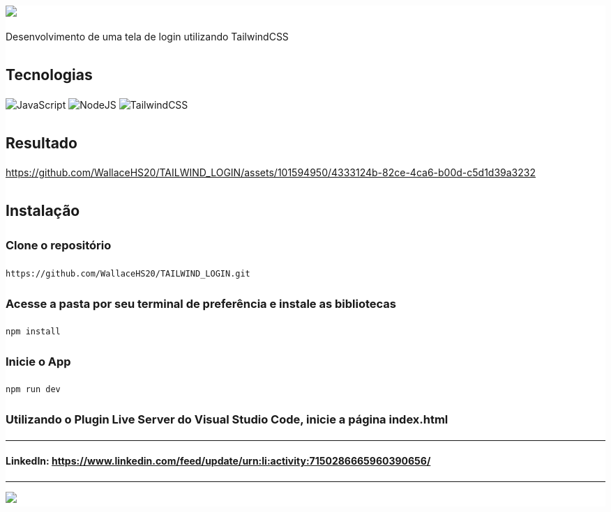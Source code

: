 <img width=100% src="https://capsule-render.vercel.app/api?type=waving&color=A020F0&height=180&section=header&text=LOGIN+COM+TAILWINDCSS&animation=fadeIn&fontAlignY=35&fontSize=30&fontColor=FFFAFA"/>

Desenvolvimento de uma tela de login utilizando TailwindCSS
## Tecnologias 

![JavaScript](https://img.shields.io/badge/javascript-%23323330.svg?style=for-the-badge&logo=javascript&logoColor=%23F7DF1E)
![NodeJS](https://img.shields.io/badge/node.js-6DA55F?style=for-the-badge&logo=node.js&logoColor=white)
![TailwindCSS](https://img.shields.io/badge/tailwindcss-%2338B2AC.svg?style=for-the-badge&logo=tailwind-css&logoColor=white)


## Resultado

https://github.com/WallaceHS20/TAILWIND_LOGIN/assets/101594950/4333124b-82ce-4ca6-b00d-c5d1d39a3232

## Instalação

### Clone o repositório
~~~git
https://github.com/WallaceHS20/TAILWIND_LOGIN.git
~~~~

### Acesse a pasta por seu terminal de preferência e instale as bibliotecas
~~~node
npm install
~~~~

### Inicie o App
~~~node
npm run dev
~~~~

### Utilizando o Plugin Live Server do Visual Studio Code, inicie a página index.html

------------

#### LinkedIn: https://www.linkedin.com/feed/update/urn:li:activity:7150286665960390656/
------------

<img width=100% src="https://capsule-render.vercel.app/api?type=waving&color=A020F0&height=180&section=footer"/>
